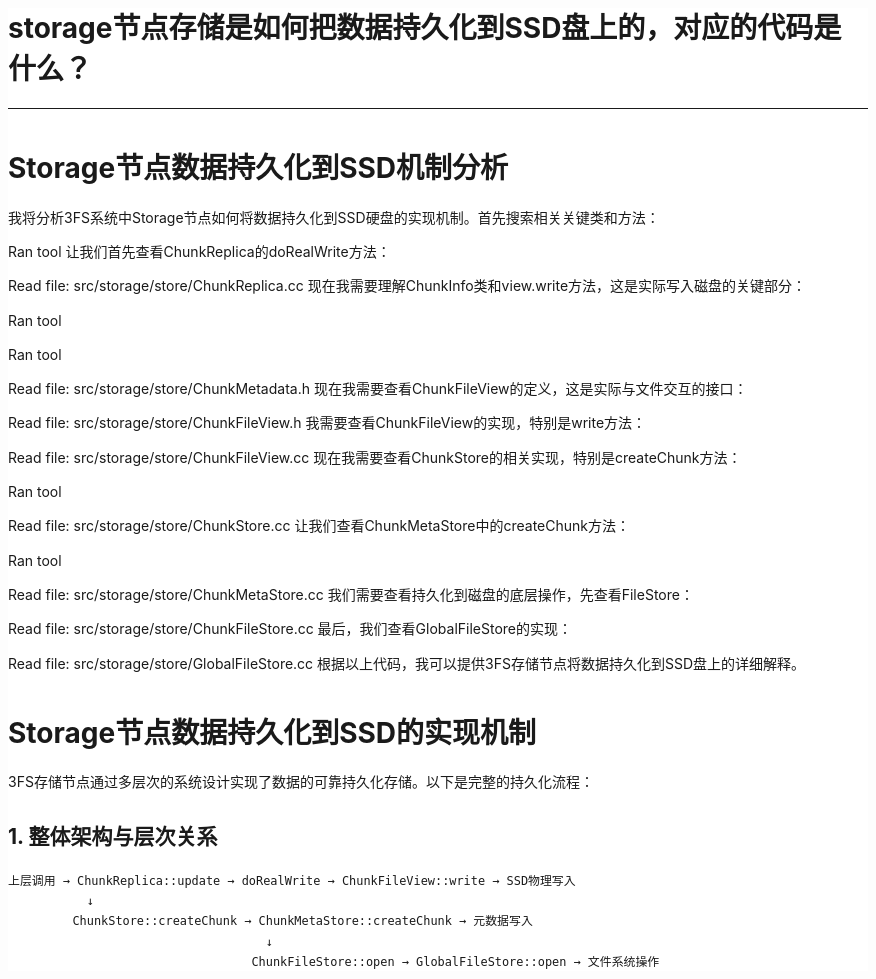 # storage节点存储是如何把数据持久化到SSD盘上的，对应的代码是什么？

--- 


# Storage节点数据持久化到SSD机制分析

我将分析3FS系统中Storage节点如何将数据持久化到SSD硬盘的实现机制。首先搜索相关关键类和方法：

Ran tool
让我们首先查看ChunkReplica的doRealWrite方法：

Read file: src/storage/store/ChunkReplica.cc
现在我需要理解ChunkInfo类和view.write方法，这是实际写入磁盘的关键部分：

Ran tool

Ran tool

Read file: src/storage/store/ChunkMetadata.h
现在我需要查看ChunkFileView的定义，这是实际与文件交互的接口：

Read file: src/storage/store/ChunkFileView.h
我需要查看ChunkFileView的实现，特别是write方法：

Read file: src/storage/store/ChunkFileView.cc
现在我需要查看ChunkStore的相关实现，特别是createChunk方法：

Ran tool

Read file: src/storage/store/ChunkStore.cc
让我们查看ChunkMetaStore中的createChunk方法：

Ran tool

Read file: src/storage/store/ChunkMetaStore.cc
我们需要查看持久化到磁盘的底层操作，先查看FileStore：

Read file: src/storage/store/ChunkFileStore.cc
最后，我们查看GlobalFileStore的实现：

Read file: src/storage/store/GlobalFileStore.cc
根据以上代码，我可以提供3FS存储节点将数据持久化到SSD盘上的详细解释。

# Storage节点数据持久化到SSD的实现机制

3FS存储节点通过多层次的系统设计实现了数据的可靠持久化存储。以下是完整的持久化流程：

## 1. 整体架构与层次关系

```
上层调用 → ChunkReplica::update → doRealWrite → ChunkFileView::write → SSD物理写入
           ↓
         ChunkStore::createChunk → ChunkMetaStore::createChunk → 元数据写入
                                    ↓
                                  ChunkFileStore::open → GlobalFileStore::open → 文件系统操作
```
